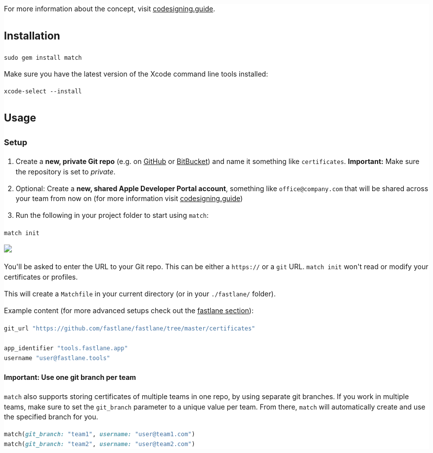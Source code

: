 For more information about the concept, visit [codesigning.guide](https://codesigning.guide).

## Installation

```
sudo gem install match
```

Make sure you have the latest version of the Xcode command line tools installed:

    xcode-select --install

## Usage

### Setup

1. Create a **new, private Git repo** (e.g. on [GitHub](https://github.com/new) or [BitBucket](https://bitbucket.org/repo/create)) and name it something like `certificates`. **Important:** Make sure the repository is set to *private*.

2. Optional: Create a **new, shared Apple Developer Portal account**, something like `office@company.com` that will be shared across your team from now on (for more information visit [codesigning.guide](https://codesigning.guide))

3. Run the following in your project folder to start using `match`:

```
match init
```

<img src="assets/match_init.gif" width="550" />

You'll be asked to enter the URL to your Git repo. This can be either a `https://` or a `git` URL. `match init` won't read or modify your certificates or profiles.

This will create a `Matchfile` in your current directory (or in your `./fastlane/` folder).

Example content (for more advanced setups check out the [fastlane section](#fastlane)):

```ruby
git_url "https://github.com/fastlane/fastlane/tree/master/certificates"

app_identifier "tools.fastlane.app"
username "user@fastlane.tools"
```

#### Important: Use one git branch per team

`match` also supports storing certificates of multiple teams in one repo, by using separate git branches. If you work in multiple teams, make sure to set the `git_branch` parameter to a unique value per team. From there, `match` will automatically create and use the specified branch for you.

```ruby
match(git_branch: "team1", username: "user@team1.com")
match(git_branch: "team2", username: "user@team2.com")
```

